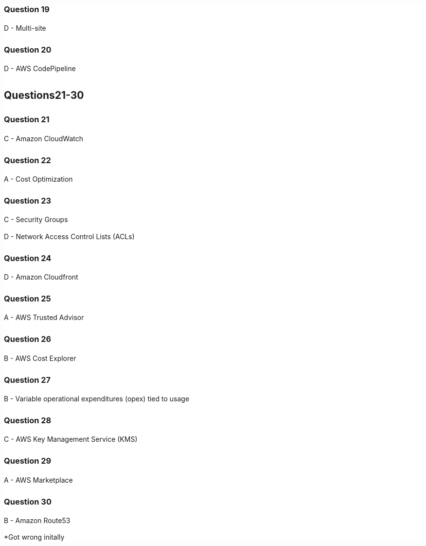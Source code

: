 ### Question 19

D - Multi-site

### Question 20

D - AWS CodePipeline

## Questions21-30

### Question 21

C - Amazon CloudWatch

### Question 22

A - Cost Optimization

### Question 23

C - Security Groups

D - Network Access Control Lists (ACLs)

### Question 24

D - Amazon Cloudfront

### Question 25

A - AWS Trusted Advisor

### Question 26

B - AWS Cost Explorer

### Question 27

B - Variable operational expenditures (opex) tied to usage

### Question 28

C - AWS Key Management Service (KMS)

### Question 29

A - AWS Marketplace

### Question 30

B - Amazon Route53

*Got wrong initally
